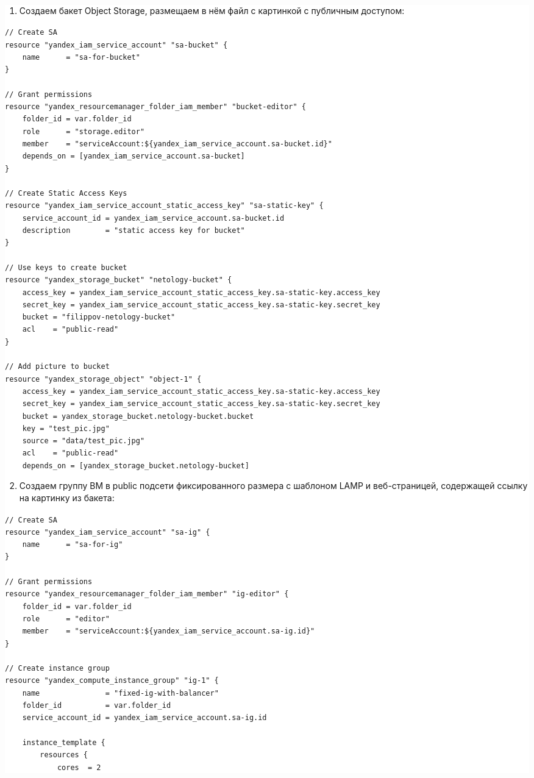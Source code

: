 1. Создаем бакет Object Storage, размещаем в нём файл с картинкой c публичным доступом:

```
// Create SA
resource "yandex_iam_service_account" "sa-bucket" {
    name      = "sa-for-bucket"
}

// Grant permissions
resource "yandex_resourcemanager_folder_iam_member" "bucket-editor" {
    folder_id = var.folder_id
    role      = "storage.editor"
    member    = "serviceAccount:${yandex_iam_service_account.sa-bucket.id}"
    depends_on = [yandex_iam_service_account.sa-bucket]
}

// Create Static Access Keys
resource "yandex_iam_service_account_static_access_key" "sa-static-key" {
    service_account_id = yandex_iam_service_account.sa-bucket.id
    description        = "static access key for bucket"
}

// Use keys to create bucket
resource "yandex_storage_bucket" "netology-bucket" {
    access_key = yandex_iam_service_account_static_access_key.sa-static-key.access_key
    secret_key = yandex_iam_service_account_static_access_key.sa-static-key.secret_key
    bucket = "filippov-netology-bucket"
    acl    = "public-read"
}

// Add picture to bucket
resource "yandex_storage_object" "object-1" {
    access_key = yandex_iam_service_account_static_access_key.sa-static-key.access_key
    secret_key = yandex_iam_service_account_static_access_key.sa-static-key.secret_key
    bucket = yandex_storage_bucket.netology-bucket.bucket
    key = "test_pic.jpg"
    source = "data/test_pic.jpg"
    acl    = "public-read"
    depends_on = [yandex_storage_bucket.netology-bucket]
```
2. Создаем группу ВМ в public подсети фиксированного размера с шаблоном LAMP и веб-страницей, содержащей ссылку на картинку из бакета:

```
// Create SA
resource "yandex_iam_service_account" "sa-ig" {
    name      = "sa-for-ig"
}

// Grant permissions
resource "yandex_resourcemanager_folder_iam_member" "ig-editor" {
    folder_id = var.folder_id
    role      = "editor"
    member    = "serviceAccount:${yandex_iam_service_account.sa-ig.id}"
}

// Create instance group
resource "yandex_compute_instance_group" "ig-1" {
    name               = "fixed-ig-with-balancer"
    folder_id          = var.folder_id
    service_account_id = yandex_iam_service_account.sa-ig.id

    instance_template {
        resources {
            cores  = 2
```